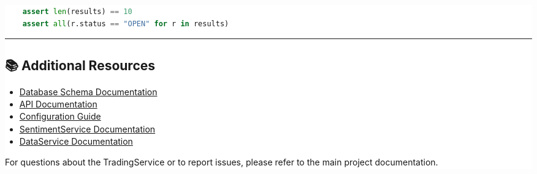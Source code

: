 ```python
    assert len(results) == 10
    assert all(r.status == "OPEN" for r in results)
```

---

## 📚 Additional Resources

- [Database Schema Documentation](../database.md)
- [API Documentation](../api.md)
- [Configuration Guide](../configuration.md)
- [SentimentService Documentation](sentiment-service.md)
- [DataService Documentation](data-service.md)

For questions about the TradingService or to report issues, please refer to the main project documentation.